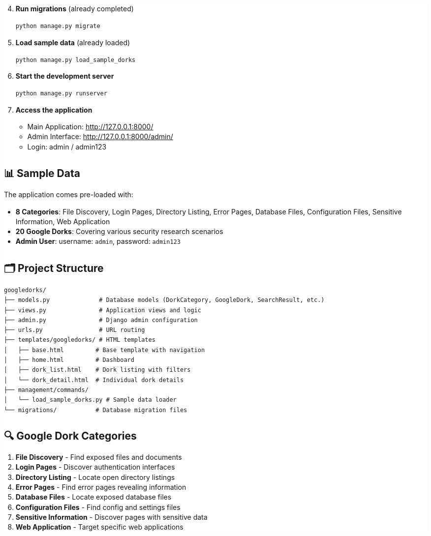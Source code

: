 4. **Run migrations** (already completed)
   ```bash
   python manage.py migrate
   ```

5. **Load sample data** (already loaded)
   ```bash
   python manage.py load_sample_dorks
   ```

6. **Start the development server**
   ```bash
   python manage.py runserver
   ```

7. **Access the application**
   - Main Application: http://127.0.0.1:8000/
   - Admin Interface: http://127.0.0.1:8000/admin/
   - Login: admin / admin123

## 📊 Sample Data

The application comes pre-loaded with:
- **8 Categories**: File Discovery, Login Pages, Directory Listing, Error Pages, Database Files, Configuration Files, Sensitive Information, Web Application
- **20 Google Dorks**: Covering various security research scenarios
- **Admin User**: username: `admin`, password: `admin123`

## 🗂️ Project Structure

```
googledorks/
├── models.py              # Database models (DorkCategory, GoogleDork, SearchResult, etc.)
├── views.py               # Application views and logic
├── admin.py               # Django admin configuration
├── urls.py                # URL routing
├── templates/googledorks/ # HTML templates
│   ├── base.html         # Base template with navigation
│   ├── home.html         # Dashboard
│   ├── dork_list.html    # Dork listing with filters
│   └── dork_detail.html  # Individual dork details
├── management/commands/
│   └── load_sample_dorks.py # Sample data loader
└── migrations/           # Database migration files
```

## 🔍 Google Dork Categories

1. **File Discovery** - Find exposed files and documents
2. **Login Pages** - Discover authentication interfaces
3. **Directory Listing** - Locate open directory listings
4. **Error Pages** - Find error pages revealing information
5. **Database Files** - Locate exposed database files
6. **Configuration Files** - Find config and settings files
7. **Sensitive Information** - Discover pages with sensitive data
8. **Web Application** - Target specific web applications
